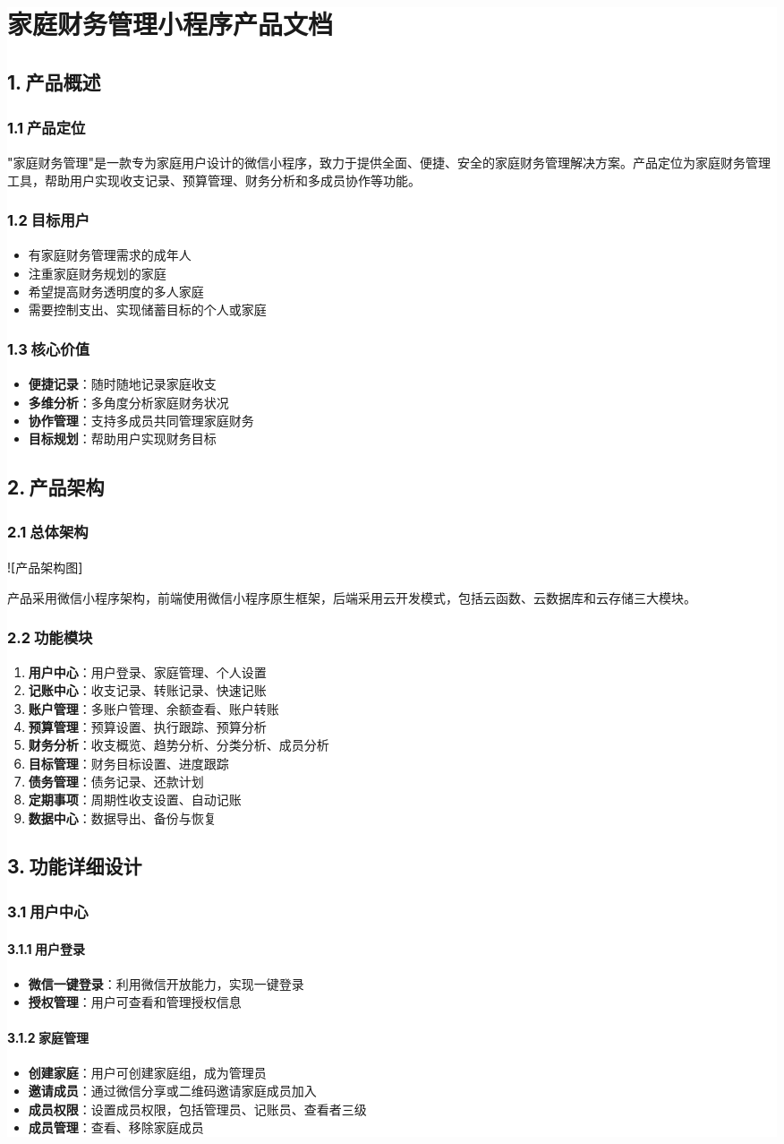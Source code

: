 # 家庭财务管理小程序产品文档

## 1. 产品概述

### 1.1 产品定位
"家庭财务管理"是一款专为家庭用户设计的微信小程序，致力于提供全面、便捷、安全的家庭财务管理解决方案。产品定位为家庭财务管理工具，帮助用户实现收支记录、预算管理、财务分析和多成员协作等功能。

### 1.2 目标用户
- 有家庭财务管理需求的成年人
- 注重家庭财务规划的家庭
- 希望提高财务透明度的多人家庭
- 需要控制支出、实现储蓄目标的个人或家庭

### 1.3 核心价值
- **便捷记录**：随时随地记录家庭收支
- **多维分析**：多角度分析家庭财务状况
- **协作管理**：支持多成员共同管理家庭财务
- **目标规划**：帮助用户实现财务目标

## 2. 产品架构

### 2.1 总体架构
![产品架构图]

产品采用微信小程序架构，前端使用微信小程序原生框架，后端采用云开发模式，包括云函数、云数据库和云存储三大模块。

### 2.2 功能模块
1. **用户中心**：用户登录、家庭管理、个人设置
2. **记账中心**：收支记录、转账记录、快速记账
3. **账户管理**：多账户管理、余额查看、账户转账
4. **预算管理**：预算设置、执行跟踪、预算分析
5. **财务分析**：收支概览、趋势分析、分类分析、成员分析
6. **目标管理**：财务目标设置、进度跟踪
7. **债务管理**：债务记录、还款计划
8. **定期事项**：周期性收支设置、自动记账
9. **数据中心**：数据导出、备份与恢复

## 3. 功能详细设计

### 3.1 用户中心

#### 3.1.1 用户登录
- **微信一键登录**：利用微信开放能力，实现一键登录
- **授权管理**：用户可查看和管理授权信息

#### 3.1.2 家庭管理
- **创建家庭**：用户可创建家庭组，成为管理员
- **邀请成员**：通过微信分享或二维码邀请家庭成员加入
- **成员权限**：设置成员权限，包括管理员、记账员、查看者三级
- **成员管理**：查看、移除家庭成员
